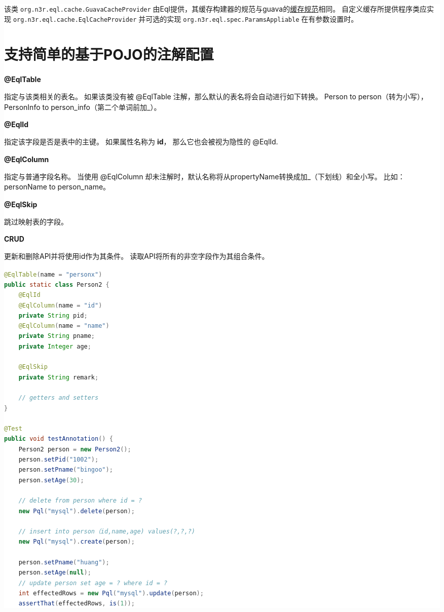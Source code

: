 该类 `org.n3r.eql.cache.GuavaCacheProvider` 由Eql提供，其缓存构建器的规范与guava的[缓存规范](http://docs.guava-libraries.googlecode.com/git/javadoc/com/google/common/cache/CacheBuilderSpec.html)相同。
自定义缓存所提供程序类应实现 `org.n3r.eql.cache.EqlCacheProvider` 并可选的实现 `org.n3r.eql.spec.ParamsAppliable` 在有参数设置时。


# 支持简单的基于POJO的注解配置

**@EqlTable**

指定与该类相关的表名。
如果该类没有被 @EqlTable 注解，那么默认的表名将会自动进行如下转换。
Person to person（转为小写）， PersonInfo to person_info（第二个单词前加_）。

**@EqlId**

指定该字段是否是表中的主键。
如果属性名称为 **id**， 那么它也会被视为隐性的 @EqlId.

**@EqlColumn**

指定与普通字段名称。
当使用 @EqlColumn 却未注解时，默认名称将从propertyName转换成加_（下划线）和全小写。
比如：personName to person_name。

**@EqlSkip**

跳过映射表的字段。

**CRUD**

更新和删除API并将使用id作为其条件。
读取API将所有的非空字段作为其组合条件。

```java
@EqlTable(name = "personx")
public static class Person2 {
    @EqlId
    @EqlColumn(name = "id")
    private String pid;
    @EqlColumn(name = "name")
    private String pname;
    private Integer age;

    @EqlSkip
    private String remark;

    // getters and setters
}

@Test
public void testAnnotation() {
    Person2 person = new Person2();
    person.setPid("1002");
    person.setPname("bingoo");
    person.setAge(30);

    // delete from person where id = ?
    new Pql("mysql").delete(person);

    // insert into person（id,name,age) values(?,?,?)
    new Pql("mysql").create(person);

    person.setPname("huang");
    person.setAge(null);
    // update person set age = ? where id = ?
    int effectedRows = new Pql("mysql").update(person);
    assertThat(effectedRows, is(1));
```